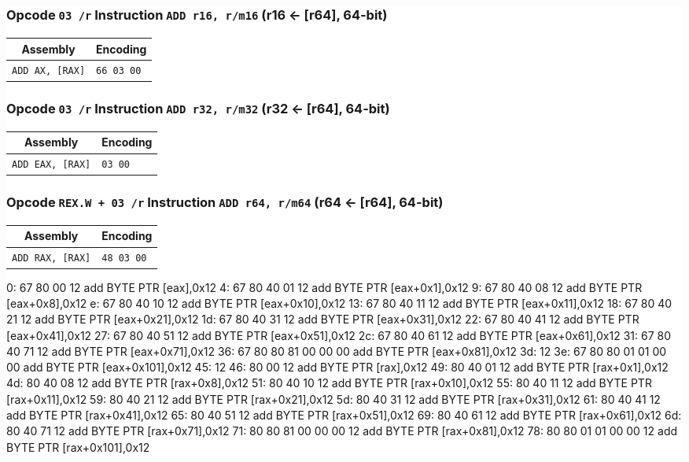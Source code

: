 ### Opcode `03 /r` Instruction `ADD r16, r/m16` (r16 ← [r64], 64-bit)

| Assembly        | Encoding   |
| --------------- | ---------- |
| `ADD AX, [RAX]` | `66 03 00` |

### Opcode `03 /r` Instruction `ADD r32, r/m32` (r32 ← [r64], 64-bit)

| Assembly         | Encoding |
| ---------------- | -------- |
| `ADD EAX, [RAX]` | `03 00`  |

### Opcode `REX.W + 03 /r` Instruction `ADD r64, r/m64` (r64 ← [r64], 64-bit)

| Assembly         | Encoding   |
| ---------------- | ---------- |
| `ADD RAX, [RAX]` | `48 03 00` |

0:  67 80 00 12             add    BYTE PTR [eax],0x12
4:  67 80 40 01 12          add    BYTE PTR [eax+0x1],0x12
9:  67 80 40 08 12          add    BYTE PTR [eax+0x8],0x12
e:  67 80 40 10 12          add    BYTE PTR [eax+0x10],0x12
13: 67 80 40 11 12          add    BYTE PTR [eax+0x11],0x12
18: 67 80 40 21 12          add    BYTE PTR [eax+0x21],0x12
1d: 67 80 40 31 12          add    BYTE PTR [eax+0x31],0x12
22: 67 80 40 41 12          add    BYTE PTR [eax+0x41],0x12
27: 67 80 40 51 12          add    BYTE PTR [eax+0x51],0x12
2c: 67 80 40 61 12          add    BYTE PTR [eax+0x61],0x12
31: 67 80 40 71 12          add    BYTE PTR [eax+0x71],0x12
36: 67 80 80 81 00 00 00    add    BYTE PTR [eax+0x81],0x12
3d: 12
3e: 67 80 80 01 01 00 00    add    BYTE PTR [eax+0x101],0x12
45: 12
46: 80 00 12                add    BYTE PTR [rax],0x12
49: 80 40 01 12             add    BYTE PTR [rax+0x1],0x12
4d: 80 40 08 12             add    BYTE PTR [rax+0x8],0x12
51: 80 40 10 12             add    BYTE PTR [rax+0x10],0x12
55: 80 40 11 12             add    BYTE PTR [rax+0x11],0x12
59: 80 40 21 12             add    BYTE PTR [rax+0x21],0x12
5d: 80 40 31 12             add    BYTE PTR [rax+0x31],0x12
61: 80 40 41 12             add    BYTE PTR [rax+0x41],0x12
65: 80 40 51 12             add    BYTE PTR [rax+0x51],0x12
69: 80 40 61 12             add    BYTE PTR [rax+0x61],0x12
6d: 80 40 71 12             add    BYTE PTR [rax+0x71],0x12
71: 80 80 81 00 00 00 12    add    BYTE PTR [rax+0x81],0x12
78: 80 80 01 01 00 00 12    add    BYTE PTR [rax+0x101],0x12
